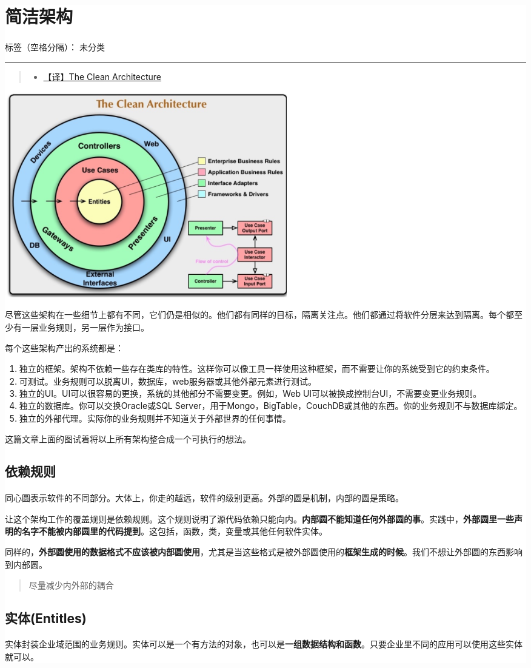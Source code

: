 # 简洁架构

标签（空格分隔）： 未分类

---
> - [【译】The Clean Architecture](https://zhuanlan.zhihu.com/p/64343082)

![](.go-clean_images/e799476e.png)

尽管这些架构在一些细节上都有不同，它们仍是相似的。他们都有同样的目标，隔离关注点。他们都通过将软件分层来达到隔离。每个都至少有一层业务规则，另一层作为接口。

每个这些架构产出的系统都是：

1. 独立的框架。架构不依赖一些存在类库的特性。这样你可以像工具一样使用这种框架，而不需要让你的系统受到它的约束条件。
2. 可测试。业务规则可以脱离UI，数据库，web服务器或其他外部元素进行测试。
3. 独立的UI。UI可以很容易的更换，系统的其他部分不需要变更。例如，Web UI可以被换成控制台UI，不需要变更业务规则。
4. 独立的数据库。你可以交换Oracle或SQL Server，用于Mongo，BigTable，CouchDB或其他的东西。你的业务规则不与数据库绑定。
5. 独立的外部代理。实际你的业务规则并不知道关于外部世界的任何事情。

这篇文章上面的图试着将以上所有架构整合成一个可执行的想法。

## 依赖规则

同心圆表示软件的不同部分。大体上，你走的越远，软件的级别更高。外部的圆是机制，内部的圆是策略。

让这个架构工作的覆盖规则是依赖规则。这个规则说明了源代码依赖只能向内。**内部圆不能知道任何外部圆的事**。实践中，**外部圆里一些声明的名字不能被内部圆里的代码提到**。这包括，函数，类，变量或其他任何软件实体。

同样的，**外部圆使用的数据格式不应该被内部圆使用**，尤其是当这些格式是被外部圆使用的**框架生成的时候**。我们不想让外部圆的东西影响到内部圆。

> 尽量减少内外部的耦合

## 实体(Entitles)

实体封装企业域范围的业务规则。实体可以是一个有方法的对象，也可以是**一组数据结构和函数**。只要企业里不同的应用可以使用这些实体就可以。
